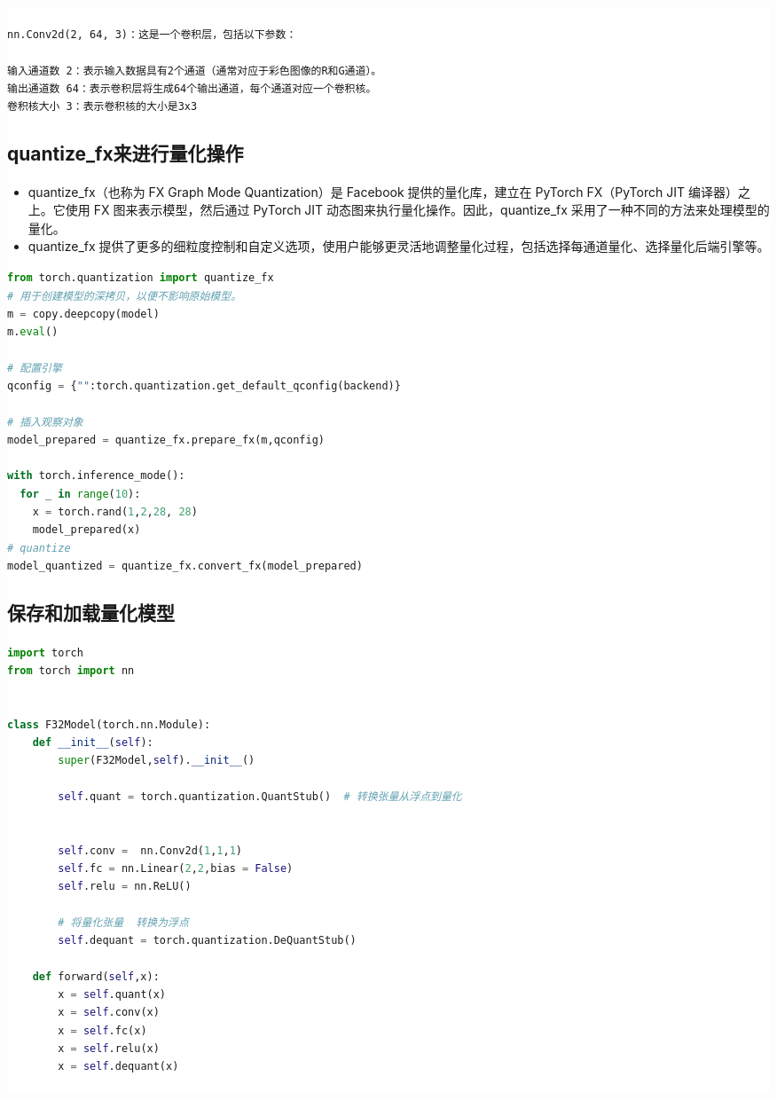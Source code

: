 ```

nn.Conv2d(2, 64, 3)：这是一个卷积层，包括以下参数：

输入通道数 2：表示输入数据具有2个通道（通常对应于彩色图像的R和G通道）。
输出通道数 64：表示卷积层将生成64个输出通道，每个通道对应一个卷积核。
卷积核大小 3：表示卷积核的大小是3x3
```
## quantize_fx来进行量化操作

* quantize_fx（也称为 FX Graph Mode Quantization）是 Facebook 提供的量化库，建立在 PyTorch FX（PyTorch JIT 编译器）之上。它使用 FX 图来表示模型，然后通过 PyTorch JIT 动态图来执行量化操作。因此，quantize_fx 采用了一种不同的方法来处理模型的量化。
* quantize_fx 提供了更多的细粒度控制和自定义选项，使用户能够更灵活地调整量化过程，包括选择每通道量化、选择量化后端引擎等。

```py
from torch.quantization import quantize_fx
# 用于创建模型的深拷贝，以便不影响原始模型。
m = copy.deepcopy(model)
m.eval()

# 配置引擎
qconfig = {"":torch.quantization.get_default_qconfig(backend)}

# 插入观察对象
model_prepared = quantize_fx.prepare_fx(m,qconfig)

with torch.inference_mode():
  for _ in range(10):
    x = torch.rand(1,2,28, 28)
    model_prepared(x)
# quantize
model_quantized = quantize_fx.convert_fx(model_prepared)

```


## 保存和加载量化模型


```py
import torch
from torch import nn


class F32Model(torch.nn.Module):
    def __init__(self):
        super(F32Model,self).__init__()
        
        self.quant = torch.quantization.QuantStub()  # 转换张量从浮点到量化
        
        
        self.conv =  nn.Conv2d(1,1,1)
        self.fc = nn.Linear(2,2,bias = False)
        self.relu = nn.ReLU()
        
        # 将量化张量  转换为浮点
        self.dequant = torch.quantization.DeQuantStub()
        
    def forward(self,x):
        x = self.quant(x)
        x = self.conv(x)
        x = self.fc(x)
        x = self.relu(x)
        x = self.dequant(x)
        
```